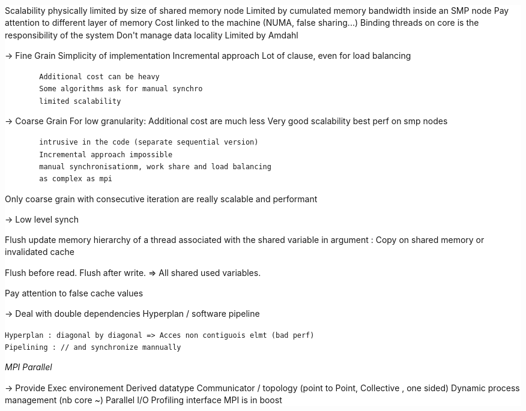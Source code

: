   Scalability physically limited by size of shared memory node
  Limited by cumulated memory bandwidth inside an SMP node
  Pay attention to different layer of memory
  Cost linked to the machine (NUMA, false sharing...)
  Binding threads on core is the responsibility of the system
  Don't manage data locality
  Limited by Amdahl

-> Fine Grain
            Simplicity of implementation
            Incremental approach
            Lot of clause, even for load balancing

            Additional cost can be heavy
            Some algorithms ask for manual synchro
            limited scalability

-> Coarse Grain
            For low granularity: Additional cost are much less
            Very good scalability
            best perf on smp nodes

            intrusive in the code (separate sequential version)
            Incremental approach impossible
            manual synchronisationm, work share and load balancing
            as complex as mpi

Only coarse grain with consecutive iteration are really scalable and performant

-> Low level synch

Flush update memory hierarchy of a thread associated with the shared variable in argument
: Copy on shared memory or invalidated cache

Flush before read. Flush after write.
=> All shared used variables.

Pay attention to false cache values


-> Deal with double dependencies
    Hyperplan / software pipeline

    Hyperplan : diagonal by diagonal => Acces non contiguois elmt (bad perf)
    Pipelining : // and synchronize mannually



_MPI Parallel_

-> Provide
Exec environement
Derived datatype
Communicator / topology (point to Point, Collective , one sided)
Dynamic process management (nb core ~)
Parallel I/O
Profiling interface
MPI is in boost
